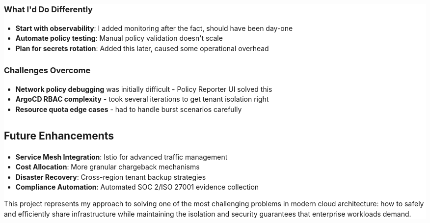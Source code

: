 ### What I'd Do Differently
- **Start with observability**: I added monitoring after the fact, should have been day-one
- **Automate policy testing**: Manual policy validation doesn't scale
- **Plan for secrets rotation**: Added this later, caused some operational overhead

### Challenges Overcome
- **Network policy debugging** was initially difficult - Policy Reporter UI solved this
- **ArgoCD RBAC complexity** - took several iterations to get tenant isolation right
- **Resource quota edge cases** - had to handle burst scenarios carefully

## Future Enhancements

- **Service Mesh Integration**: Istio for advanced traffic management
- **Cost Allocation**: More granular chargeback mechanisms  
- **Disaster Recovery**: Cross-region tenant backup strategies
- **Compliance Automation**: Automated SOC 2/ISO 27001 evidence collection

This project represents my approach to solving one of the most challenging problems in modern cloud architecture: how to safely and efficiently share infrastructure while maintaining the isolation and security guarantees that enterprise workloads demand.